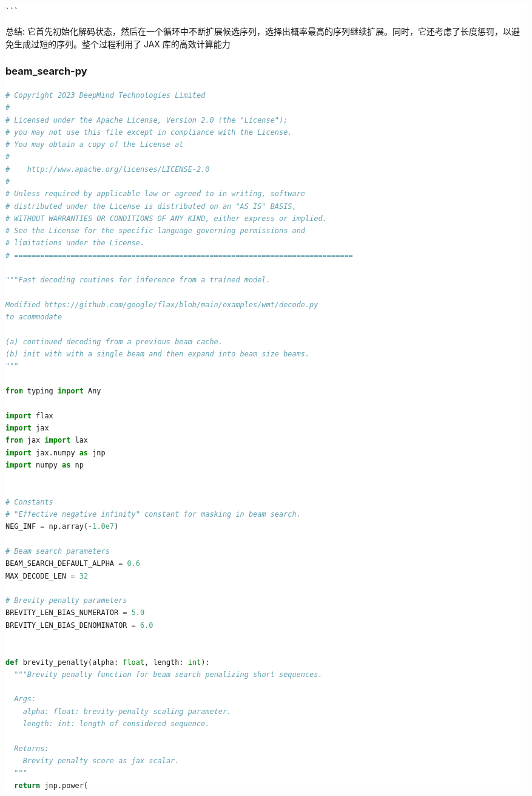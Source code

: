     ```

总结: 它首先初始化解码状态，然后在一个循环中不断扩展候选序列，选择出概率最高的序列继续扩展。同时，它还考虑了长度惩罚，以避免生成过短的序列。整个过程利用了 JAX 库的高效计算能力

### beam_search-py

```py
# Copyright 2023 DeepMind Technologies Limited
#
# Licensed under the Apache License, Version 2.0 (the "License");
# you may not use this file except in compliance with the License.
# You may obtain a copy of the License at
#
#    http://www.apache.org/licenses/LICENSE-2.0
#
# Unless required by applicable law or agreed to in writing, software
# distributed under the License is distributed on an "AS IS" BASIS,
# WITHOUT WARRANTIES OR CONDITIONS OF ANY KIND, either express or implied.
# See the License for the specific language governing permissions and
# limitations under the License.
# ==============================================================================

"""Fast decoding routines for inference from a trained model.

Modified https://github.com/google/flax/blob/main/examples/wmt/decode.py
to acommodate

(a) continued decoding from a previous beam cache.
(b) init with with a single beam and then expand into beam_size beams.
"""

from typing import Any

import flax
import jax
from jax import lax
import jax.numpy as jnp
import numpy as np


# Constants
# "Effective negative infinity" constant for masking in beam search.
NEG_INF = np.array(-1.0e7)

# Beam search parameters
BEAM_SEARCH_DEFAULT_ALPHA = 0.6
MAX_DECODE_LEN = 32

# Brevity penalty parameters
BREVITY_LEN_BIAS_NUMERATOR = 5.0
BREVITY_LEN_BIAS_DENOMINATOR = 6.0


def brevity_penalty(alpha: float, length: int):
  """Brevity penalty function for beam search penalizing short sequences.

  Args:
    alpha: float: brevity-penalty scaling parameter.
    length: int: length of considered sequence.

  Returns:
    Brevity penalty score as jax scalar.
  """
  return jnp.power(
```